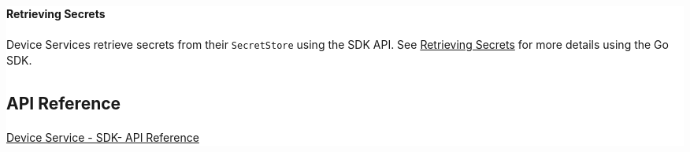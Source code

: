 #### Retrieving Secrets

Device Services retrieve secrets from their `SecretStore` using the SDK API.  See [Retrieving Secrets](../../../getting-started/Ch-GettingStartedSDK-Go/#retrieving-secrets) for more details using the Go SDK. 

## API Reference

[Device Service - SDK- API Reference](../../api/devices/Ch-APIDeviceSDK.md#swagger)
